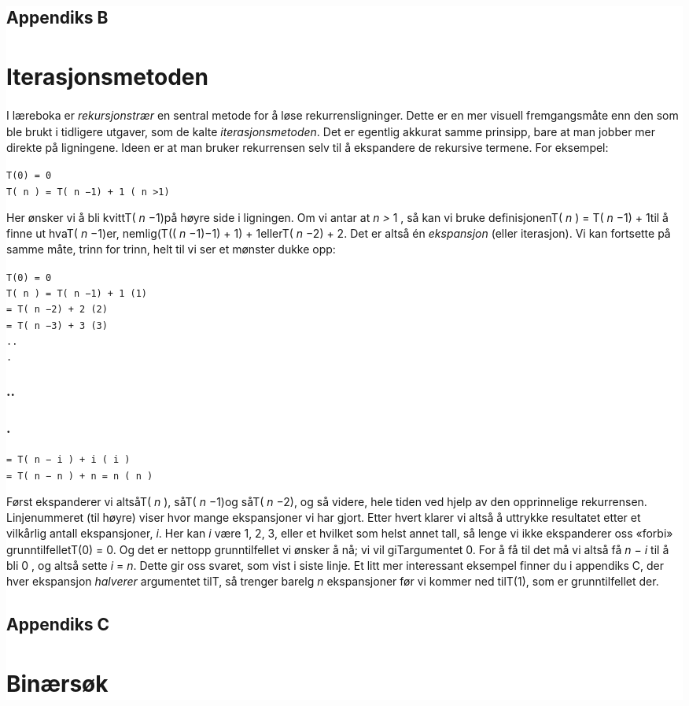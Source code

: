 
## Appendiks B

# Iterasjonsmetoden

I læreboka er _rekursjonstrær_ en sentral metode for å løse rekurrensligninger. Dette
er en mer visuell fremgangsmåte enn den som ble brukt i tidligere utgaver, som
de kalte _iterasjonsmetoden_. Det er egentlig akkurat samme prinsipp, bare at man
jobber mer direkte på ligningene. Ideen er at man bruker rekurrensen selv til å
ekspandere de rekursive termene. For eksempel:

```
T(0) = 0
T( n ) = T( n −1) + 1 ( n >1)
```
Her ønsker vi å bli kvittT( _n_ −1)på høyre side i ligningen. Om vi antar at _n >_ 1 ,
så kan vi bruke definisjonenT( _n_ ) = T( _n_ −1) + 1til å finne ut hvaT( _n_ −1)er,
nemlig(T(( _n_ −1)−1) + 1) + 1ellerT( _n_ −2) + 2. Det er altså én _ekspansjon_ (eller
iterasjon). Vi kan fortsette på samme måte, trinn for trinn, helt til vi ser et mønster
dukke opp:

```
T(0) = 0
T( n ) = T( n −1) + 1 (1)
= T( n −2) + 2 (2)
= T( n −3) + 3 (3)
..
.
```
### ..

### .

```
= T( n − i ) + i ( i )
= T( n − n ) + n = n ( n )
```
Først ekspanderer vi altsåT( _n_ ), såT( _n_ −1)og såT( _n_ −2), og så videre, hele tiden
ved hjelp av den opprinnelige rekurrensen. Linjenummeret (til høyre) viser hvor
mange ekspansjoner vi har gjort. Etter hvert klarer vi altså å uttrykke resultatet
etter et vilkårlig antall ekspansjoner, _i_. Her kan _i_ være 1, 2, 3, eller et hvilket som
helst annet tall, så lenge vi ikke ekspanderer oss «forbi» grunntilfelletT(0) = 0.
Og det er nettopp grunntilfellet vi ønsker å nå; vi vil giTargumentet 0. For å
få til det må vi altså få _n_ − _i_ til å bli 0 , og altså sette _i_ = _n_. Dette gir oss svaret,
som vist i siste linje. Et litt mer interessant eksempel finner du i appendiks C, der
hver ekspansjon _halverer_ argumentet tilT, så trenger barelg _n_ ekspansjoner før vi
kommer ned tilT(1), som er grunntilfellet der.


## Appendiks C

# Binærsøk
